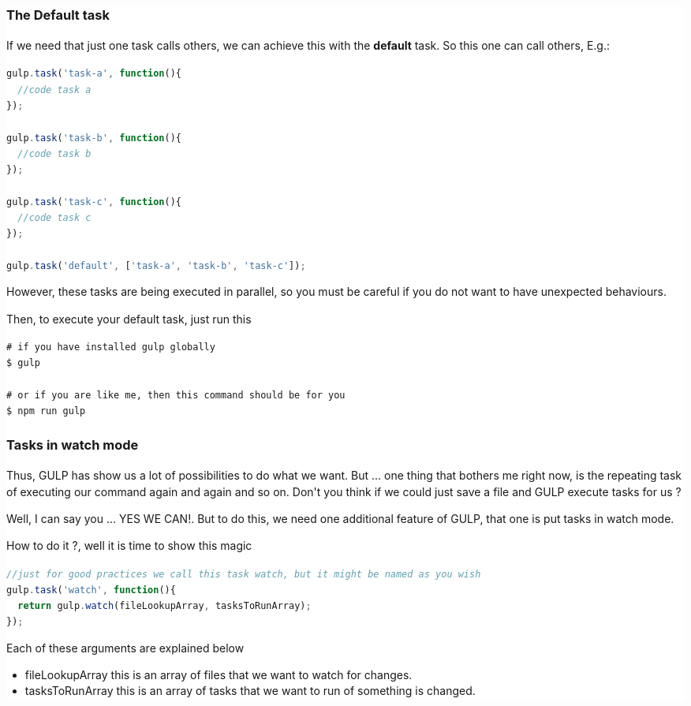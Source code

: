 ### The Default task

If we need that just one task calls others, we can achieve this with the **default** task. So this one can call others, E.g.:

````javascript
gulp.task('task-a', function(){
  //code task a
});

gulp.task('task-b', function(){
  //code task b
});

gulp.task('task-c', function(){
  //code task c
});

gulp.task('default', ['task-a', 'task-b', 'task-c']);
````

However, these tasks are being executed in parallel, so you must be careful if you do not want to have unexpected behaviours.

Then, to execute your default task, just run this

````shell
# if you have installed gulp globally
$ gulp

# or if you are like me, then this command should be for you
$ npm run gulp
````

### Tasks in watch mode

Thus, GULP has show us a lot of possibilities to do what we want. But ... one thing that bothers me right now, is the repeating task of executing our command again and again and so on. Don't you think if we could just save a file and GULP execute tasks for us ?

Well, I can say you ... YES WE CAN!. But to do this, we need one additional feature of GULP, that one is put tasks in watch mode.

How to do it ?, well it is time to show this magic

````javascript
//just for good practices we call this task watch, but it might be named as you wish
gulp.task('watch', function(){
  return gulp.watch(fileLookupArray, tasksToRunArray);
});
````

Each of these arguments are explained below

- fileLookupArray this is an array of files that we want to watch for changes.
- tasksToRunArray this is an array of tasks that we want to run of something is changed.
